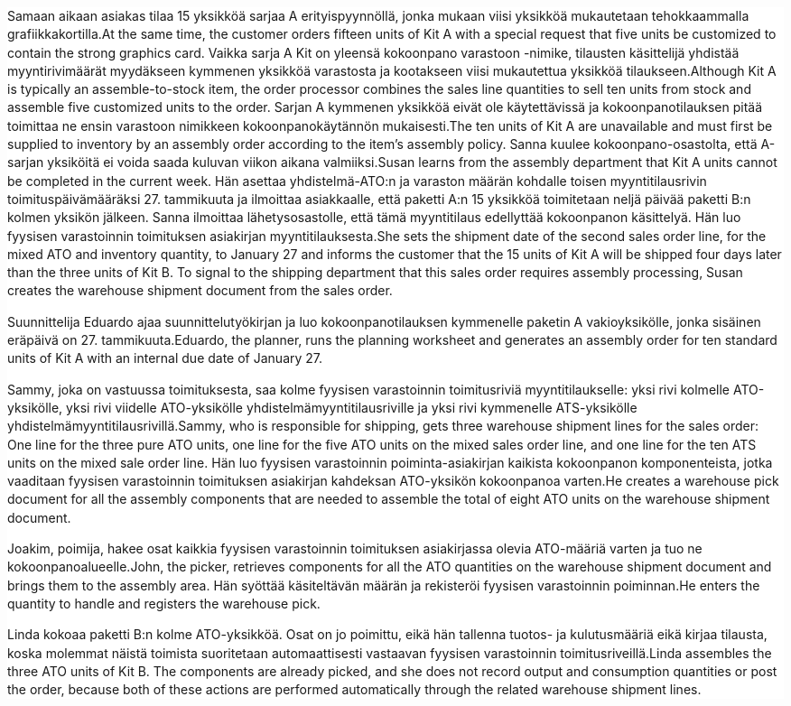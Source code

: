 <span data-ttu-id="b8e66-185">Samaan aikaan asiakas tilaa 15 yksikköä sarjaa A erityispyynnöllä, jonka mukaan viisi yksikköä mukautetaan tehokkaammalla grafiikkakortilla.</span><span class="sxs-lookup"><span data-stu-id="b8e66-185">At the same time, the customer orders fifteen units of Kit A with a special request that five units be customized to contain the strong graphics card.</span></span> <span data-ttu-id="b8e66-186">Vaikka sarja A Kit on yleensä kokoonpano varastoon -nimike, tilausten käsittelijä yhdistää myyntirivimäärät myydäkseen kymmenen yksikköä varastosta ja kootakseen viisi mukautettua yksikköä tilaukseen.</span><span class="sxs-lookup"><span data-stu-id="b8e66-186">Although Kit A is typically an assemble-to-stock item, the order processor combines the sales line quantities to sell ten units from stock and assemble five customized units to the order.</span></span> <span data-ttu-id="b8e66-187">Sarjan A kymmenen yksikköä eivät ole käytettävissä ja kokoonpanotilauksen pitää toimittaa ne ensin varastoon nimikkeen kokoonpanokäytännön mukaisesti.</span><span class="sxs-lookup"><span data-stu-id="b8e66-187">The ten units of Kit A are unavailable and must first be supplied to inventory by an assembly order according to the item’s assembly policy.</span></span> <span data-ttu-id="b8e66-188">Sanna kuulee kokoonpano-osastolta, että A-sarjan yksiköitä ei voida saada kuluvan viikon aikana valmiiksi.</span><span class="sxs-lookup"><span data-stu-id="b8e66-188">Susan learns from the assembly department that Kit A units cannot be completed in the current week.</span></span> <span data-ttu-id="b8e66-189">Hän asettaa yhdistelmä-ATO:n ja varaston määrän kohdalle toisen myyntitilausrivin toimituspäivämääräksi 27. tammikuuta ja ilmoittaa asiakkaalle, että paketti A:n 15 yksikköä toimitetaan neljä päivää paketti B:n kolmen yksikön jälkeen. Sanna ilmoittaa lähetysosastolle, että tämä myyntitilaus edellyttää kokoonpanon käsittelyä. Hän luo fyysisen varastoinnin toimituksen asiakirjan myyntitilauksesta.</span><span class="sxs-lookup"><span data-stu-id="b8e66-189">She sets the shipment date of the second sales order line, for the mixed ATO and inventory quantity, to January 27 and informs the customer that the 15 units of Kit A will be shipped four days later than the three units of Kit B. To signal to the shipping department that this sales order requires assembly processing, Susan creates the warehouse shipment document from the sales order.</span></span>  

<span data-ttu-id="b8e66-190">Suunnittelija Eduardo ajaa suunnittelutyökirjan ja luo kokoonpanotilauksen kymmenelle paketin A vakioyksikölle, jonka sisäinen eräpäivä on 27. tammikuuta.</span><span class="sxs-lookup"><span data-stu-id="b8e66-190">Eduardo, the planner, runs the planning worksheet and generates an assembly order for ten standard units of Kit A with an internal due date of January 27.</span></span>  

<span data-ttu-id="b8e66-191">Sammy, joka on vastuussa toimituksesta, saa kolme fyysisen varastoinnin toimitusriviä myyntitilaukselle: yksi rivi kolmelle ATO-yksikölle, yksi rivi viidelle ATO-yksikölle yhdistelmämyyntitilausriville ja yksi rivi kymmenelle ATS-yksikölle yhdistelmämyyntitilausrivillä.</span><span class="sxs-lookup"><span data-stu-id="b8e66-191">Sammy, who is responsible for shipping, gets three warehouse shipment lines for the sales order: One line for the three pure ATO units, one line for the five ATO units on the mixed sales order line, and one line for the ten ATS units on the mixed sale order line.</span></span> <span data-ttu-id="b8e66-192">Hän luo fyysisen varastoinnin poiminta-asiakirjan kaikista kokoonpanon komponenteista, jotka vaaditaan fyysisen varastoinnin toimituksen asiakirjan kahdeksan ATO-yksikön kokoonpanoa varten.</span><span class="sxs-lookup"><span data-stu-id="b8e66-192">He creates a warehouse pick document for all the assembly components that are needed to assemble the total of eight ATO units on the warehouse shipment document.</span></span>  

<span data-ttu-id="b8e66-193">Joakim, poimija, hakee osat kaikkia fyysisen varastoinnin toimituksen asiakirjassa olevia ATO-määriä varten ja tuo ne kokoonpanoalueelle.</span><span class="sxs-lookup"><span data-stu-id="b8e66-193">John, the picker, retrieves components for all the ATO quantities on the warehouse shipment document and brings them to the assembly area.</span></span> <span data-ttu-id="b8e66-194">Hän syöttää käsiteltävän määrän ja rekisteröi fyysisen varastoinnin poiminnan.</span><span class="sxs-lookup"><span data-stu-id="b8e66-194">He enters the quantity to handle and registers the warehouse pick.</span></span>  

<span data-ttu-id="b8e66-195">Linda kokoaa paketti B:n kolme ATO-yksikköä. Osat on jo poimittu, eikä hän tallenna tuotos- ja kulutusmääriä eikä kirjaa tilausta, koska molemmat näistä toimista suoritetaan automaattisesti vastaavan fyysisen varastoinnin toimitusriveillä.</span><span class="sxs-lookup"><span data-stu-id="b8e66-195">Linda assembles the three ATO units of Kit B. The components are already picked, and she does not record output and consumption quantities or post the order, because both of these actions are performed automatically through the related warehouse shipment lines.</span></span>  

